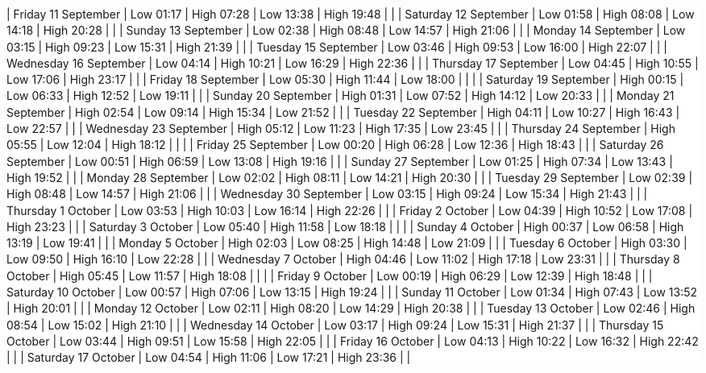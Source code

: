 | Friday 11 September | Low 01:17 | High 07:28 | Low 13:38 | High 19:48 |  | 
| Saturday 12 September | Low 01:58 | High 08:08 | Low 14:18 | High 20:28 |  | 
| Sunday 13 September | Low 02:38 | High 08:48 | Low 14:57 | High 21:06 |  | 
| Monday 14 September | Low 03:15 | High 09:23 | Low 15:31 | High 21:39 |  | 
| Tuesday 15 September | Low 03:46 | High 09:53 | Low 16:00 | High 22:07 |  | 
| Wednesday 16 September | Low 04:14 | High 10:21 | Low 16:29 | High 22:36 |  | 
| Thursday 17 September | Low 04:45 | High 10:55 | Low 17:06 | High 23:17 |  | 
| Friday 18 September | Low 05:30 | High 11:44 | Low 18:00 |  |  | 
| Saturday 19 September | High 00:15 | Low 06:33 | High 12:52 | Low 19:11 |  | 
| Sunday 20 September | High 01:31 | Low 07:52 | High 14:12 | Low 20:33 |  | 
| Monday 21 September | High 02:54 | Low 09:14 | High 15:34 | Low 21:52 |  | 
| Tuesday 22 September | High 04:11 | Low 10:27 | High 16:43 | Low 22:57 |  | 
| Wednesday 23 September | High 05:12 | Low 11:23 | High 17:35 | Low 23:45 |  | 
| Thursday 24 September | High 05:55 | Low 12:04 | High 18:12 |  |  | 
| Friday 25 September | Low 00:20 | High 06:28 | Low 12:36 | High 18:43 |  | 
| Saturday 26 September | Low 00:51 | High 06:59 | Low 13:08 | High 19:16 |  | 
| Sunday 27 September | Low 01:25 | High 07:34 | Low 13:43 | High 19:52 |  | 
| Monday 28 September | Low 02:02 | High 08:11 | Low 14:21 | High 20:30 |  | 
| Tuesday 29 September | Low 02:39 | High 08:48 | Low 14:57 | High 21:06 |  | 
| Wednesday 30 September | Low 03:15 | High 09:24 | Low 15:34 | High 21:43 |  | 
| Thursday 1 October | Low 03:53 | High 10:03 | Low 16:14 | High 22:26 |  | 
| Friday 2 October | Low 04:39 | High 10:52 | Low 17:08 | High 23:23 |  | 
| Saturday 3 October | Low 05:40 | High 11:58 | Low 18:18 |  |  | 
| Sunday 4 October | High 00:37 | Low 06:58 | High 13:19 | Low 19:41 |  | 
| Monday 5 October | High 02:03 | Low 08:25 | High 14:48 | Low 21:09 |  | 
| Tuesday 6 October | High 03:30 | Low 09:50 | High 16:10 | Low 22:28 |  | 
| Wednesday 7 October | High 04:46 | Low 11:02 | High 17:18 | Low 23:31 |  | 
| Thursday 8 October | High 05:45 | Low 11:57 | High 18:08 |  |  | 
| Friday 9 October | Low 00:19 | High 06:29 | Low 12:39 | High 18:48 |  | 
| Saturday 10 October | Low 00:57 | High 07:06 | Low 13:15 | High 19:24 |  | 
| Sunday 11 October | Low 01:34 | High 07:43 | Low 13:52 | High 20:01 |  | 
| Monday 12 October | Low 02:11 | High 08:20 | Low 14:29 | High 20:38 |  | 
| Tuesday 13 October | Low 02:46 | High 08:54 | Low 15:02 | High 21:10 |  | 
| Wednesday 14 October | Low 03:17 | High 09:24 | Low 15:31 | High 21:37 |  | 
| Thursday 15 October | Low 03:44 | High 09:51 | Low 15:58 | High 22:05 |  | 
| Friday 16 October | Low 04:13 | High 10:22 | Low 16:32 | High 22:42 |  | 
| Saturday 17 October | Low 04:54 | High 11:06 | Low 17:21 | High 23:36 |  | 